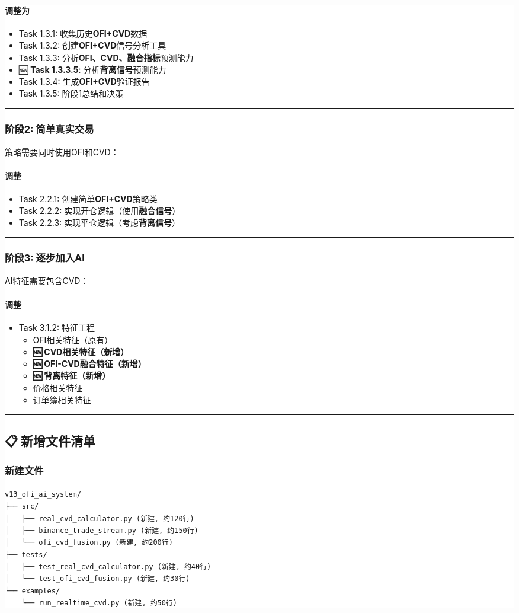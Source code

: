 #### 调整为
- Task 1.3.1: 收集历史**OFI+CVD**数据
- Task 1.3.2: 创建**OFI+CVD**信号分析工具
- Task 1.3.3: 分析**OFI、CVD、融合指标**预测能力
- 🆕 **Task 1.3.3.5**: 分析**背离信号**预测能力
- Task 1.3.4: 生成**OFI+CVD**验证报告
- Task 1.3.5: 阶段1总结和决策

---

### **阶段2: 简单真实交易**

策略需要同时使用OFI和CVD：

#### 调整
- Task 2.2.1: 创建简单**OFI+CVD**策略类
- Task 2.2.2: 实现开仓逻辑（使用**融合信号**）
- Task 2.2.3: 实现平仓逻辑（考虑**背离信号**）

---

### **阶段3: 逐步加入AI**

AI特征需要包含CVD：

#### 调整
- Task 3.1.2: 特征工程
  - OFI相关特征（原有）
  - **🆕 CVD相关特征（新增）**
  - **🆕 OFI-CVD融合特征（新增）**
  - **🆕 背离特征（新增）**
  - 价格相关特征
  - 订单簿相关特征

---

## 📋 **新增文件清单**

### **新建文件**
```
v13_ofi_ai_system/
├── src/
│   ├── real_cvd_calculator.py (新建, 约120行)
│   ├── binance_trade_stream.py (新建, 约150行)
│   └── ofi_cvd_fusion.py (新建, 约200行)
├── tests/
│   ├── test_real_cvd_calculator.py (新建, 约40行)
│   └── test_ofi_cvd_fusion.py (新建, 约30行)
└── examples/
    └── run_realtime_cvd.py (新建, 约50行)
```
